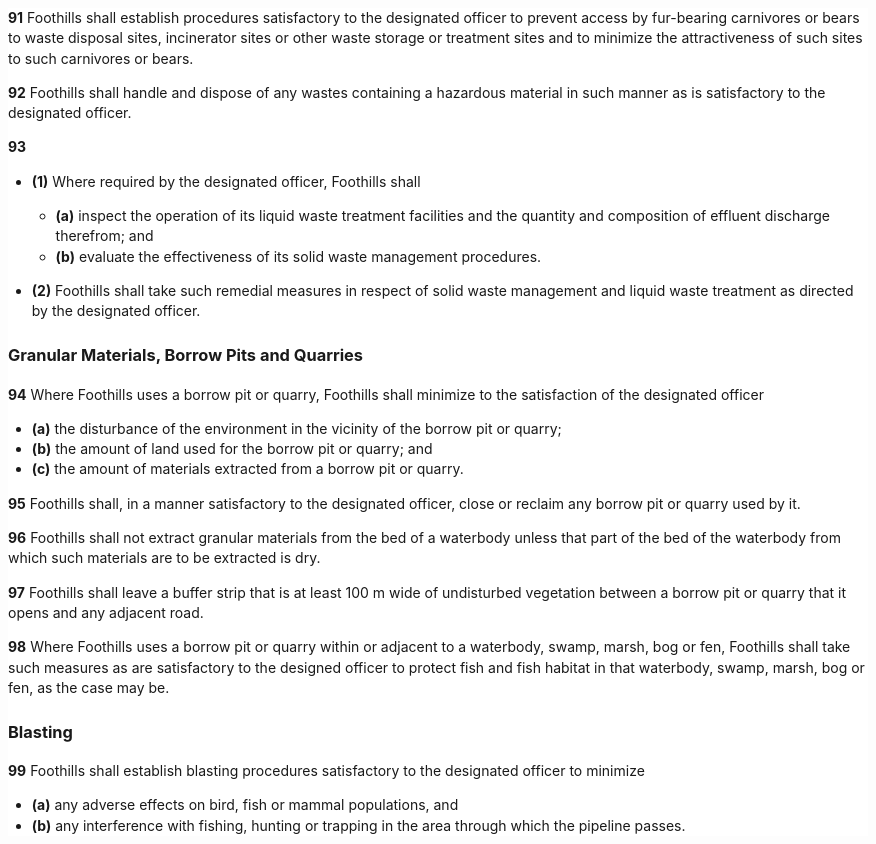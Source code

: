 

**91** Foothills shall establish procedures satisfactory to the designated officer to prevent access by fur-bearing carnivores or bears to waste disposal sites, incinerator sites or other waste storage or treatment sites and to minimize the attractiveness of such sites to such carnivores or bears.



**92** Foothills shall handle and dispose of any wastes containing a hazardous material in such manner as is satisfactory to the designated officer.



**93** 

- **(1)** Where required by the designated officer, Foothills shall
	- **(a)** inspect the operation of its liquid waste treatment facilities and the quantity and composition of effluent discharge therefrom; and
	- **(b)** evaluate the effectiveness of its solid waste management procedures.

- **(2)** Foothills shall take such remedial measures in respect of solid waste management and liquid waste treatment as directed by the designated officer.




### Granular Materials, Borrow Pits and Quarries


**94** Where Foothills uses a borrow pit or quarry, Foothills shall minimize to the satisfaction of the designated officer
- **(a)** the disturbance of the environment in the vicinity of the borrow pit or quarry;
- **(b)** the amount of land used for the borrow pit or quarry; and
- **(c)** the amount of materials extracted from a borrow pit or quarry.



**95** Foothills shall, in a manner satisfactory to the designated officer, close or reclaim any borrow pit or quarry used by it.



**96** Foothills shall not extract granular materials from the bed of a waterbody unless that part of the bed of the waterbody from which such materials are to be extracted is dry.



**97** Foothills shall leave a buffer strip that is at least 100 m wide of undisturbed vegetation between a borrow pit or quarry that it opens and any adjacent road.



**98** Where Foothills uses a borrow pit or quarry within or adjacent to a waterbody, swamp, marsh, bog or fen, Foothills shall take such measures as are satisfactory to the designed officer to protect fish and fish habitat in that waterbody, swamp, marsh, bog or fen, as the case may be.




### Blasting


**99** Foothills shall establish blasting procedures satisfactory to the designated officer to minimize
- **(a)** any adverse effects on bird, fish or mammal populations, and
- **(b)** any interference with fishing, hunting or trapping
in the area through which the pipeline passes.
